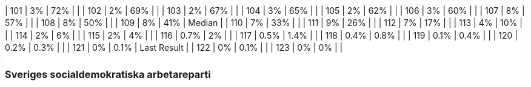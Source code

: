 | 101 | 3% | 72% |  |
| 102 | 2% | 69% |  |
| 103 | 2% | 67% |  |
| 104 | 3% | 65% |  |
| 105 | 2% | 62% |  |
| 106 | 3% | 60% |  |
| 107 | 8% | 57% |  |
| 108 | 8% | 50% |  |
| 109 | 8% | 41% | Median |
| 110 | 7% | 33% |  |
| 111 | 9% | 26% |  |
| 112 | 7% | 17% |  |
| 113 | 4% | 10% |  |
| 114 | 2% | 6% |  |
| 115 | 2% | 4% |  |
| 116 | 0.7% | 2% |  |
| 117 | 0.5% | 1.4% |  |
| 118 | 0.4% | 0.8% |  |
| 119 | 0.1% | 0.4% |  |
| 120 | 0.2% | 0.3% |  |
| 121 | 0% | 0.1% | Last Result |
| 122 | 0% | 0.1% |  |
| 123 | 0% | 0% |  |

### Sveriges socialdemokratiska arbetareparti
